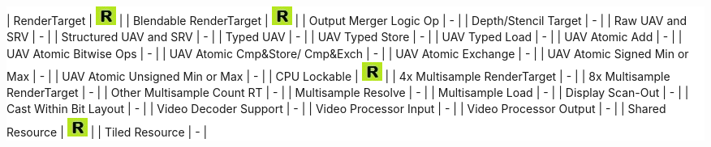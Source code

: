 | RenderTarget | ![required](images/letter-r.jpg) |
| Blendable RenderTarget | ![required](images/letter-r.jpg) |
| Output Merger Logic Op | \- |
| Depth/Stencil Target | \- |
| Raw UAV and SRV | \- |
| Structured UAV and SRV | \- |
| Typed UAV | \- |
| UAV Typed Store | \- |
| UAV Typed Load | \- |
| UAV Atomic Add | \- |
| UAV Atomic Bitwise Ops | \- |
| UAV Atomic Cmp&Store/ Cmp&Exch | \- |
| UAV Atomic Exchange | \- |
| UAV Atomic Signed Min or Max | \- |
| UAV Atomic Unsigned Min or Max | \- |
| CPU Lockable | ![required](images/letter-r.jpg) |
| 4x Multisample RenderTarget | \- |
| 8x Multisample RenderTarget | \- |
| Other Multisample Count RT | \- |
| Multisample Resolve | \- |
| Multisample Load | \- |
| Display Scan-Out | \- |
| Cast Within Bit Layout | \- |
| Video Decoder Support | \- |
| Video Processor Input | \- |
| Video Processor Output | \- |
| Shared Resource | ![required](images/letter-r.jpg) |
| Tiled Resource | \- |
